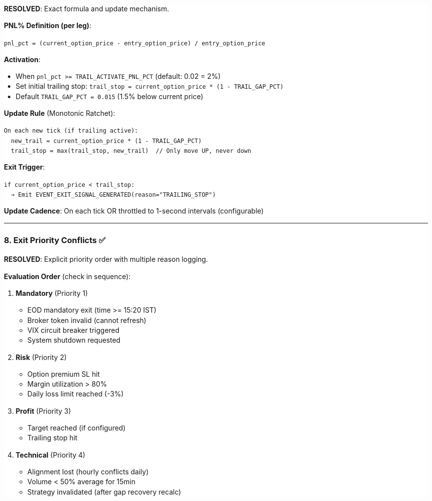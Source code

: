 **RESOLVED**: Exact formula and update mechanism.

**PNL% Definition (per leg)**:

```
pnl_pct = (current_option_price - entry_option_price) / entry_option_price
```

**Activation**:

- When `pnl_pct >= TRAIL_ACTIVATE_PNL_PCT` (default: 0.02 = 2%)
- Set initial trailing stop: `trail_stop = current_option_price * (1 - TRAIL_GAP_PCT)`
- Default `TRAIL_GAP_PCT = 0.015` (1.5% below current price)

**Update Rule** (Monotonic Ratchet):

```
On each new tick (if trailing active):
  new_trail = current_option_price * (1 - TRAIL_GAP_PCT)
  trail_stop = max(trail_stop, new_trail)  // Only move UP, never down
```

**Exit Trigger**:

```
if current_option_price < trail_stop:
  → Emit EVENT_EXIT_SIGNAL_GENERATED(reason="TRAILING_STOP")
```

**Update Cadence**: On each tick OR throttled to 1-second intervals (configurable)

---

### 8. Exit Priority Conflicts ✅

**RESOLVED**: Explicit priority order with multiple reason logging.

**Evaluation Order** (check in sequence):

1. **Mandatory** (Priority 1)

   - EOD mandatory exit (time >= 15:20 IST)
   - Broker token invalid (cannot refresh)
   - VIX circuit breaker triggered
   - System shutdown requested

2. **Risk** (Priority 2)

   - Option premium SL hit
   - Margin utilization > 80%
   - Daily loss limit reached (-3%)

3. **Profit** (Priority 3)

   - Target reached (if configured)
   - Trailing stop hit

4. **Technical** (Priority 4)
   - Alignment lost (hourly conflicts daily)
   - Volume < 50% average for 15min
   - Strategy invalidated (after gap recovery recalc)
